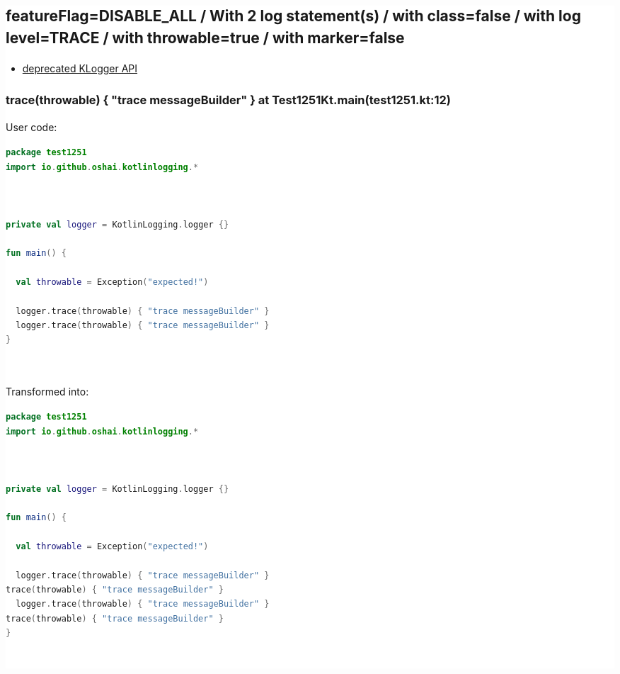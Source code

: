 ## featureFlag=DISABLE_ALL / With 2 log statement(s) / with class=false / with log level=TRACE / with throwable=true / with marker=false

* [deprecated KLogger API](deprecated-KLogger/index.md)

###  trace(throwable) { "trace messageBuilder" } at Test1251Kt.main(test1251.kt:12)

User code:
```kotlin
package test1251
import io.github.oshai.kotlinlogging.*



private val logger = KotlinLogging.logger {}

fun main() {
  
  val throwable = Exception("expected!")
  
  logger.trace(throwable) { "trace messageBuilder" }
  logger.trace(throwable) { "trace messageBuilder" }
}




```
  
Transformed into:
```kotlin
package test1251
import io.github.oshai.kotlinlogging.*



private val logger = KotlinLogging.logger {}

fun main() {
  
  val throwable = Exception("expected!")
  
  logger.trace(throwable) { "trace messageBuilder" }
trace(throwable) { "trace messageBuilder" }
  logger.trace(throwable) { "trace messageBuilder" }
trace(throwable) { "trace messageBuilder" }
}




```
